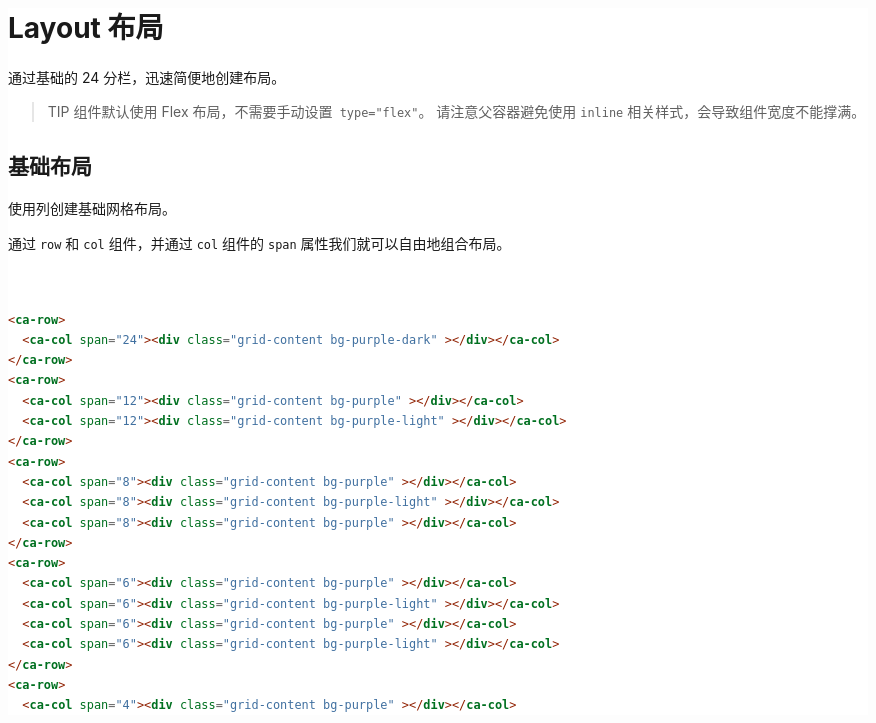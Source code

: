 # Layout 布局

通过基础的 24 分栏，迅速简便地创建布局。

> TIP
> 组件默认使用 Flex 布局，不需要手动设置` type="flex"`。
> 请注意父容器避免使用 `inline` 相关样式，会导致组件宽度不能撑满。

## 基础布局

使用列创建基础网格布局。

通过 `row` 和 `col` 组件，并通过 `col` 组件的 `span` 属性我们就可以自由地组合布局。

<ca-row>
    <ca-col span="24"><div class="grid-content bg-purple-dark" ></div></ca-col>
  </ca-row>
  <ca-row>
    <ca-col span="12"><div class="grid-content bg-purple" ></div></ca-col>
    <ca-col span="12"><div class="grid-content bg-purple-light" ></div></ca-col>
  </ca-row>
  <ca-row>
    <ca-col span="8"><div class="grid-content bg-purple" ></div></ca-col>
    <ca-col span="8"><div class="grid-content bg-purple-light" ></div></ca-col>
    <ca-col span="8"><div class="grid-content bg-purple" ></div></ca-col>
  </ca-row>
  <ca-row>
    <ca-col span="6"><div class="grid-content bg-purple" ></div></ca-col>
    <ca-col span="6"><div class="grid-content bg-purple-light" ></div></ca-col>
    <ca-col span="6"><div class="grid-content bg-purple" ></div></ca-col>
    <ca-col span="6"><div class="grid-content bg-purple-light" ></div></ca-col>
  </ca-row>
  <ca-row>
    <ca-col span="4"><div class="grid-content bg-purple" ></div></ca-col>
    <ca-col span="4"><div class="grid-content bg-purple-light" ></div></ca-col>
    <ca-col span="4"><div class="grid-content bg-purple" ></div></ca-col>
    <ca-col span="4"><div class="grid-content bg-purple-light" ></div></ca-col>
    <ca-col span="4"><div class="grid-content bg-purple" ></div></ca-col>
    <ca-col span="4"><div class="grid-content bg-purple-light" ></div></ca-col>
  </ca-row>


  ```html

  
<ca-row>
    <ca-col span="24"><div class="grid-content bg-purple-dark" ></div></ca-col>
  </ca-row>
  <ca-row>
    <ca-col span="12"><div class="grid-content bg-purple" ></div></ca-col>
    <ca-col span="12"><div class="grid-content bg-purple-light" ></div></ca-col>
  </ca-row>
  <ca-row>
    <ca-col span="8"><div class="grid-content bg-purple" ></div></ca-col>
    <ca-col span="8"><div class="grid-content bg-purple-light" ></div></ca-col>
    <ca-col span="8"><div class="grid-content bg-purple" ></div></ca-col>
  </ca-row>
  <ca-row>
    <ca-col span="6"><div class="grid-content bg-purple" ></div></ca-col>
    <ca-col span="6"><div class="grid-content bg-purple-light" ></div></ca-col>
    <ca-col span="6"><div class="grid-content bg-purple" ></div></ca-col>
    <ca-col span="6"><div class="grid-content bg-purple-light" ></div></ca-col>
  </ca-row>
  <ca-row>
    <ca-col span="4"><div class="grid-content bg-purple" ></div></ca-col>
  ```